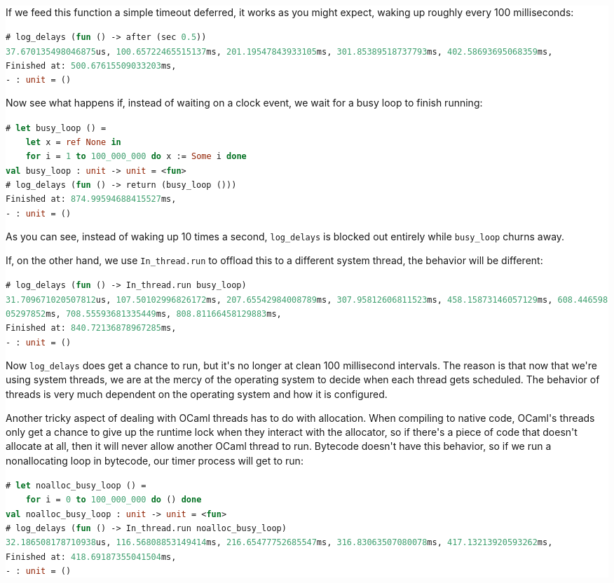 If we feed this function a simple timeout deferred, it works as you might
expect, waking up roughly every 100 milliseconds:

```ocaml env=main,non-deterministic
# log_delays (fun () -> after (sec 0.5))
37.670135498046875us, 100.65722465515137ms, 201.19547843933105ms, 301.85389518737793ms, 402.58693695068359ms,
Finished at: 500.67615509033203ms,
- : unit = ()
```

Now see what happens if, instead of waiting on a clock event, we wait for a
busy loop to finish running:

```ocaml env=main,non-deterministic
# let busy_loop () =
    let x = ref None in
    for i = 1 to 100_000_000 do x := Some i done
val busy_loop : unit -> unit = <fun>
# log_delays (fun () -> return (busy_loop ()))
Finished at: 874.99594688415527ms,
- : unit = ()
```

As you can see, instead of waking up 10 times a second, `log_delays` is
blocked out entirely while `busy_loop` churns away.

If, on the other hand, we use `In_thread.run` to offload this to a different
system thread, the behavior will be different:

```ocaml env=main,non-deterministic
# log_delays (fun () -> In_thread.run busy_loop)
31.709671020507812us, 107.50102996826172ms, 207.65542984008789ms, 307.95812606811523ms, 458.15873146057129ms, 608.44659805297852ms, 708.55593681335449ms, 808.81166458129883ms,
Finished at: 840.72136878967285ms,
- : unit = ()
```

Now `log_delays` does get a chance to run, but it's no longer at clean
100 millisecond intervals. The reason is that now that we're using
system threads, we are at the mercy of the operating system to decide
when each thread gets scheduled.  The behavior of threads is very much
dependent on the operating system and how it is configured.

Another tricky aspect of dealing with OCaml threads has to do with
allocation. When compiling to native code, OCaml's threads only get a chance
to give up the runtime lock when they interact with the allocator, so if
there's a piece of code that doesn't allocate at all, then it will never
allow another OCaml thread to run. Bytecode doesn't have this behavior, so if
we run a nonallocating loop in bytecode, our timer process will get to run:

```ocaml env=main,non-deterministic
# let noalloc_busy_loop () =
    for i = 0 to 100_000_000 do () done
val noalloc_busy_loop : unit -> unit = <fun>
# log_delays (fun () -> In_thread.run noalloc_busy_loop)
32.186508178710938us, 116.56808853149414ms, 216.65477752685547ms, 316.83063507080078ms, 417.13213920593262ms,
Finished at: 418.69187355041504ms,
- : unit = ()
```
